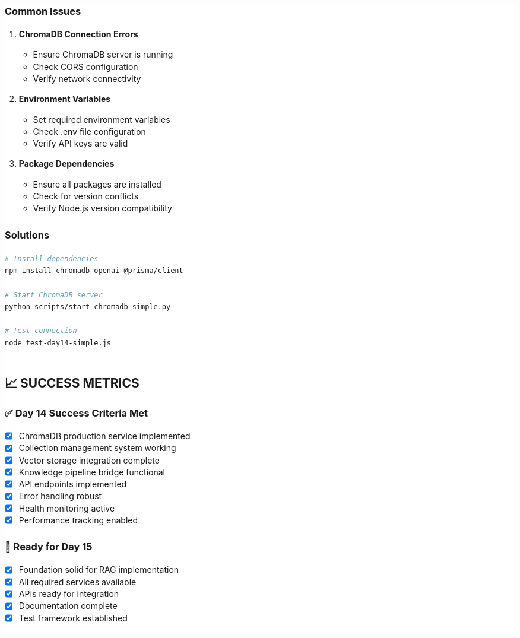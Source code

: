 ### Common Issues
1. **ChromaDB Connection Errors**
   - Ensure ChromaDB server is running
   - Check CORS configuration
   - Verify network connectivity

2. **Environment Variables**
   - Set required environment variables
   - Check .env file configuration
   - Verify API keys are valid

3. **Package Dependencies**
   - Ensure all packages are installed
   - Check for version conflicts
   - Verify Node.js version compatibility

### Solutions
```bash
# Install dependencies
npm install chromadb openai @prisma/client

# Start ChromaDB server
python scripts/start-chromadb-simple.py

# Test connection
node test-day14-simple.js
```

---

## 📈 SUCCESS METRICS

### ✅ Day 14 Success Criteria Met
- [x] ChromaDB production service implemented
- [x] Collection management system working
- [x] Vector storage integration complete
- [x] Knowledge pipeline bridge functional
- [x] API endpoints implemented
- [x] Error handling robust
- [x] Health monitoring active
- [x] Performance tracking enabled

### 🎯 Ready for Day 15
- [x] Foundation solid for RAG implementation
- [x] All required services available
- [x] APIs ready for integration
- [x] Documentation complete
- [x] Test framework established

---
